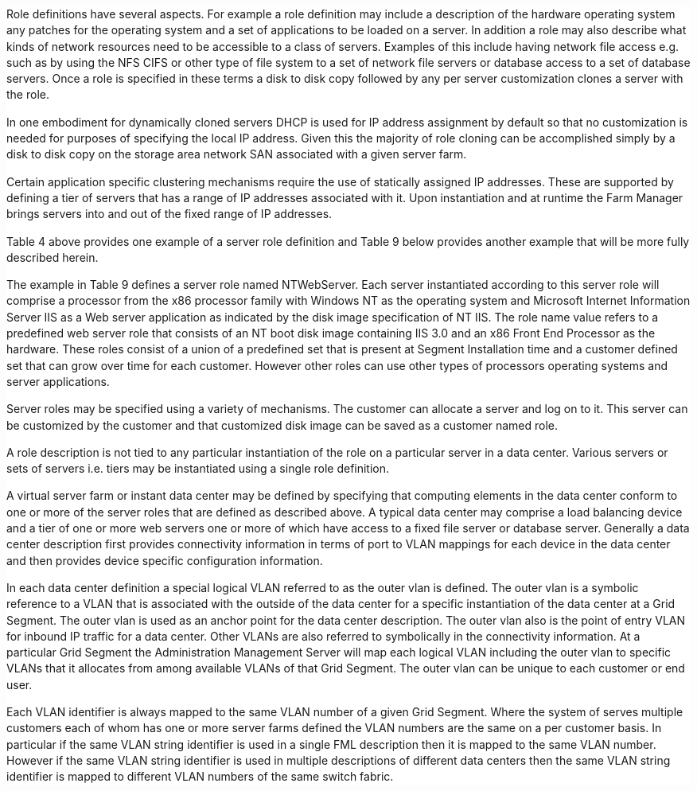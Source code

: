 Role definitions have several aspects. For example a role definition may include a description of the hardware operating system any patches for the operating system and a set of applications to be loaded on a server. In addition a role may also describe what kinds of network resources need to be accessible to a class of servers. Examples of this include having network file access e.g. such as by using the NFS CIFS or other type of file system to a set of network file servers or database access to a set of database servers. Once a role is specified in these terms a disk to disk copy followed by any per server customization clones a server with the role.

In one embodiment for dynamically cloned servers DHCP is used for IP address assignment by default so that no customization is needed for purposes of specifying the local IP address. Given this the majority of role cloning can be accomplished simply by a disk to disk copy on the storage area network SAN associated with a given server farm.

Certain application specific clustering mechanisms require the use of statically assigned IP addresses. These are supported by defining a tier of servers that has a range of IP addresses associated with it. Upon instantiation and at runtime the Farm Manager brings servers into and out of the fixed range of IP addresses.

Table 4 above provides one example of a server role definition and Table 9 below provides another example that will be more fully described herein.

The example in Table 9 defines a server role named NTWebServer. Each server instantiated according to this server role will comprise a processor from the x86 processor family with Windows NT as the operating system and Microsoft Internet Information Server IIS as a Web server application as indicated by the disk image specification of NT IIS. The role name value refers to a predefined web server role that consists of an NT boot disk image containing IIS 3.0 and an x86 Front End Processor as the hardware. These roles consist of a union of a predefined set that is present at Segment Installation time and a customer defined set that can grow over time for each customer. However other roles can use other types of processors operating systems and server applications.

Server roles may be specified using a variety of mechanisms. The customer can allocate a server and log on to it. This server can be customized by the customer and that customized disk image can be saved as a customer named role.

A role description is not tied to any particular instantiation of the role on a particular server in a data center. Various servers or sets of servers i.e. tiers may be instantiated using a single role definition.

A virtual server farm or instant data center may be defined by specifying that computing elements in the data center conform to one or more of the server roles that are defined as described above. A typical data center may comprise a load balancing device and a tier of one or more web servers one or more of which have access to a fixed file server or database server. Generally a data center description first provides connectivity information in terms of port to VLAN mappings for each device in the data center and then provides device specific configuration information.

In each data center definition a special logical VLAN referred to as the outer vlan is defined. The outer vlan is a symbolic reference to a VLAN that is associated with the outside of the data center for a specific instantiation of the data center at a Grid Segment. The outer vlan is used as an anchor point for the data center description. The outer vlan also is the point of entry VLAN for inbound IP traffic for a data center. Other VLANs are also referred to symbolically in the connectivity information. At a particular Grid Segment the Administration Management Server will map each logical VLAN including the outer vlan to specific VLANs that it allocates from among available VLANs of that Grid Segment. The outer vlan can be unique to each customer or end user.

Each VLAN identifier is always mapped to the same VLAN number of a given Grid Segment. Where the system of serves multiple customers each of whom has one or more server farms defined the VLAN numbers are the same on a per customer basis. In particular if the same VLAN string identifier is used in a single FML description then it is mapped to the same VLAN number. However if the same VLAN string identifier is used in multiple descriptions of different data centers then the same VLAN string identifier is mapped to different VLAN numbers of the same switch fabric.
